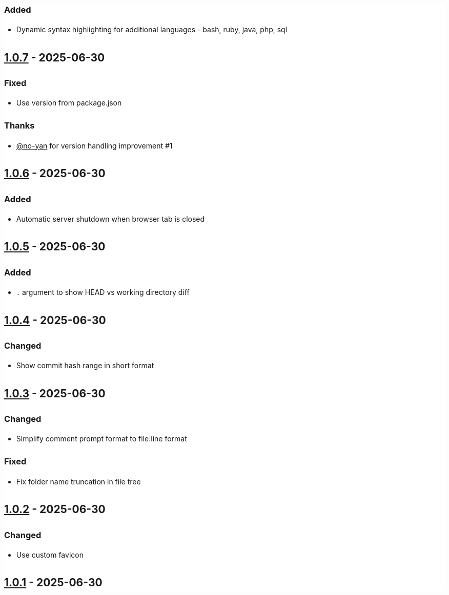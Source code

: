 ### Added

- Dynamic syntax highlighting for additional languages - bash, ruby, java, php, sql

## [1.0.7] - 2025-06-30

### Fixed

- Use version from package.json

### Thanks

- [@no-yan](https://github.com/no-yan) for version handling improvement #1

## [1.0.6] - 2025-06-30

### Added

- Automatic server shutdown when browser tab is closed

## [1.0.5] - 2025-06-30

### Added

- `.` argument to show HEAD vs working directory diff

## [1.0.4] - 2025-06-30

### Changed

- Show commit hash range in short format

## [1.0.3] - 2025-06-30

### Changed

- Simplify comment prompt format to file:line format

### Fixed

- Fix folder name truncation in file tree

## [1.0.2] - 2025-06-30

### Changed

- Use custom favicon

## [1.0.1] - 2025-06-30


[Unreleased]: https://github.com/yoshiko-pg/difit/compare/v2.2.1...HEAD
[2.2.1]: https://github.com/yoshiko-pg/difit/compare/v2.2.0...v2.2.1
[2.2.0]: https://github.com/yoshiko-pg/difit/compare/v2.1.2...v2.2.0
[2.1.2]: https://github.com/yoshiko-pg/difit/compare/v2.1.1...v2.1.2
[2.1.1]: https://github.com/yoshiko-pg/difit/compare/v2.1.0...v2.1.1
[2.1.0]: https://github.com/yoshiko-pg/difit/compare/v2.0.11...v2.1.0
[2.0.11]: https://github.com/yoshiko-pg/difit/compare/v2.0.10...v2.0.11
[2.0.10]: https://github.com/yoshiko-pg/difit/compare/v2.0.9...v2.0.10
[2.0.9]: https://github.com/yoshiko-pg/difit/compare/v2.0.8...v2.0.9
[2.0.8]: https://github.com/yoshiko-pg/difit/compare/v2.0.7...v2.0.8
[2.0.7]: https://github.com/yoshiko-pg/difit/compare/v2.0.6...v2.0.7
[2.0.6]: https://github.com/yoshiko-pg/difit/compare/v2.0.5...v2.0.6
[2.0.5]: https://github.com/yoshiko-pg/difit/compare/v2.0.4...v2.0.5
[2.0.4]: https://github.com/yoshiko-pg/difit/compare/v2.0.3...v2.0.4
[2.0.3]: https://github.com/yoshiko-pg/difit/compare/v2.0.2...v2.0.3
[2.0.2]: https://github.com/yoshiko-pg/difit/compare/v2.0.1...v2.0.2
[2.0.1]: https://github.com/yoshiko-pg/difit/compare/v2.0.0...v2.0.1
[2.0.0]: https://github.com/yoshiko-pg/difit/compare/v1.1.12...v2.0.0
[1.1.12]: https://github.com/yoshiko-pg/difit/compare/v1.1.11...v1.1.12
[1.1.11]: https://github.com/yoshiko-pg/difit/compare/v1.1.10...v1.1.11
[1.1.10]: https://github.com/yoshiko-pg/difit/compare/v1.1.9...v1.1.10
[1.1.9]: https://github.com/yoshiko-pg/difit/compare/v1.1.8...v1.1.9
[1.1.8]: https://github.com/yoshiko-pg/difit/compare/v1.1.7...v1.1.8
[1.1.7]: https://github.com/yoshiko-pg/difit/compare/v1.1.6...v1.1.7
[1.1.6]: https://github.com/yoshiko-pg/difit/compare/v1.1.5...v1.1.6
[1.1.5]: https://github.com/yoshiko-pg/difit/compare/v1.1.4...v1.1.5
[1.1.4]: https://github.com/yoshiko-pg/difit/compare/v1.1.3...v1.1.4
[1.1.3]: https://github.com/yoshiko-pg/difit/compare/v1.1.2...v1.1.3
[1.1.2]: https://github.com/yoshiko-pg/difit/compare/v1.1.1...v1.1.2
[1.1.1]: https://github.com/yoshiko-pg/difit/compare/v1.1.0...v1.1.1
[1.1.0]: https://github.com/yoshiko-pg/difit/compare/v1.0.8...v1.1.0
[1.0.8]: https://github.com/yoshiko-pg/difit/compare/v1.0.7...v1.0.8
[1.0.7]: https://github.com/yoshiko-pg/difit/compare/v1.0.6...v1.0.7
[1.0.6]: https://github.com/yoshiko-pg/difit/compare/v1.0.5...v1.0.6
[1.0.5]: https://github.com/yoshiko-pg/difit/compare/v1.0.4...v1.0.5
[1.0.4]: https://github.com/yoshiko-pg/difit/compare/v1.0.3...v1.0.4
[1.0.3]: https://github.com/yoshiko-pg/difit/compare/v1.0.2...v1.0.3
[1.0.2]: https://github.com/yoshiko-pg/difit/compare/v1.0.1...v1.0.2
[1.0.1]: https://github.com/yoshiko-pg/difit/compare/v1.0.0...v1.0.1
[1.0.0]: https://github.com/yoshiko-pg/difit/releases/tag/v1.0.0